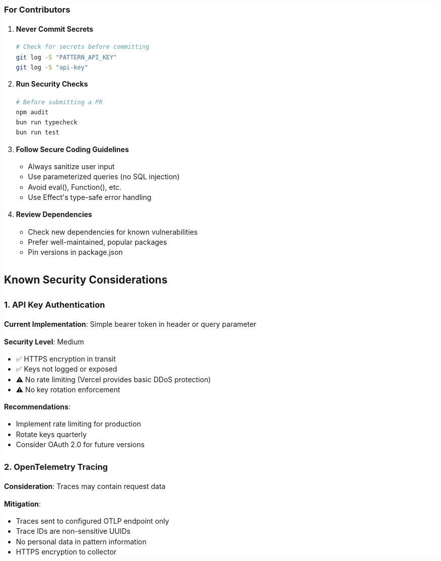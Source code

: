 ### For Contributors

1. **Never Commit Secrets**

   ```bash
   # Check for secrets before committing
   git log -S "PATTERN_API_KEY"
   git log -S "api-key"
   ```

2. **Run Security Checks**

   ```bash
   # Before submitting a PR
   npm audit
   bun run typecheck
   bun run test
   ```

3. **Follow Secure Coding Guidelines**
   - Always sanitize user input
   - Use parameterized queries (no SQL injection)
   - Avoid eval(), Function(), etc.
   - Use Effect's type-safe error handling

4. **Review Dependencies**
   - Check new dependencies for known vulnerabilities
   - Prefer well-maintained, popular packages
   - Pin versions in package.json

## Known Security Considerations

### 1. API Key Authentication

**Current Implementation**: Simple bearer token in header or query parameter

**Security Level**: Medium

- ✅ HTTPS encryption in transit
- ✅ Keys not logged or exposed
- ⚠️ No rate limiting (Vercel provides basic DDoS protection)
- ⚠️ No key rotation enforcement

**Recommendations**:

- Implement rate limiting for production
- Rotate keys quarterly
- Consider OAuth 2.0 for future versions

### 2. OpenTelemetry Tracing

**Consideration**: Traces may contain request data

**Mitigation**:

- Traces sent to configured OTLP endpoint only
- Trace IDs are non-sensitive UUIDs
- No personal data in pattern information
- HTTPS encryption to collector
